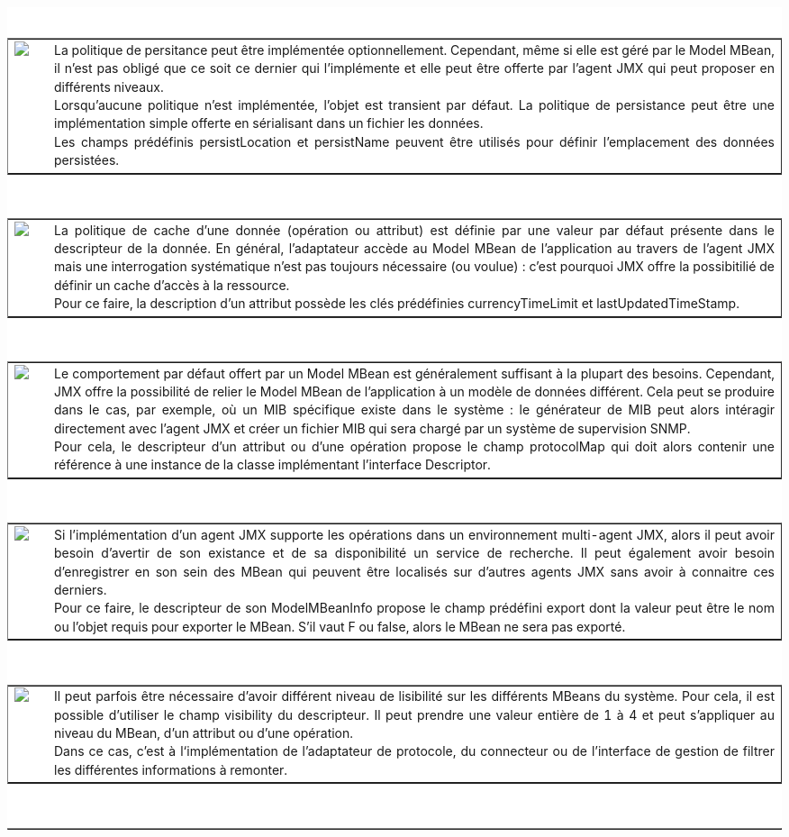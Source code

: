<br/>
<table border="1" cellpadding="0" cellspacing="0" style="text-align: justify;" width="100%"><tbody>
<tr><td style="border: 0px; text-align: center;"><a href="http://3.bp.blogspot.com/_XLL8sJPQ97g/TNCS7qzv19I/AAAAAAAAAL4/6qkEYy4pX6o/s1600/remarque.png" imageanchor="1" style="clear: left; margin-bottom: 1em; margin-right: 1em;"><img border="0" src="http://3.bp.blogspot.com/_XLL8sJPQ97g/TNCS7qzv19I/AAAAAAAAAL4/6qkEYy4pX6o/s1600/remarque.png" style="cursor: move;" /></a></td> <td style="border: 0px;">
La politique de persitance peut être implémentée optionnellement. Cependant, même si elle est géré par le Model MBean, il n’est pas obligé que ce soit ce dernier qui l’implémente et elle peut être offerte par l’agent JMX qui peut proposer en différents niveaux.<br/>
Lorsqu’aucune politique n’est implémentée, l’objet est transient par défaut. La politique de persistance peut être une implémentation simple offerte en sérialisant dans un fichier les données.<br/>
Les champs prédéfinis persistLocation et persistName peuvent être utilisés pour définir l’emplacement des données persistées.
</td></tr>
</tbody></table>
<br/>
<table border="1" cellpadding="0" cellspacing="0" style="text-align: justify;" width="100%"><tbody>
<tr><td style="border: 0px; text-align: center;"><a href="http://3.bp.blogspot.com/_XLL8sJPQ97g/TNCS7qzv19I/AAAAAAAAAL4/6qkEYy4pX6o/s1600/remarque.png" imageanchor="1" style="clear: left; margin-bottom: 1em; margin-right: 1em;"><img border="0" src="http://3.bp.blogspot.com/_XLL8sJPQ97g/TNCS7qzv19I/AAAAAAAAAL4/6qkEYy4pX6o/s1600/remarque.png" style="cursor: move;" /></a></td> <td style="border: 0px;">
La politique de cache d’une donnée (opération ou attribut) est définie par une valeur par défaut présente dans le descripteur de la donnée. En général, l’adaptateur accède au Model MBean de l’application au travers de l’agent JMX mais une interrogation systématique n’est pas toujours nécessaire (ou voulue) : c’est pourquoi JMX offre la possibitilié de définir un cache d’accès à la ressource.<br/>
Pour ce faire, la description d’un attribut possède les clés prédéfinies currencyTimeLimit et lastUpdatedTimeStamp.
</td></tr>
</tbody></table>
<br/>
<table border="1" cellpadding="0" cellspacing="0" style="text-align: justify;" width="100%"><tbody>
<tr><td style="border: 0px; text-align: center;"><a href="http://3.bp.blogspot.com/_XLL8sJPQ97g/TNCS7qzv19I/AAAAAAAAAL4/6qkEYy4pX6o/s1600/remarque.png" imageanchor="1" style="clear: left; margin-bottom: 1em; margin-right: 1em;"><img border="0" src="http://3.bp.blogspot.com/_XLL8sJPQ97g/TNCS7qzv19I/AAAAAAAAAL4/6qkEYy4pX6o/s1600/remarque.png" style="cursor: move;" /></a></td> <td style="border: 0px;">
Le comportement par défaut offert par un Model MBean est généralement suffisant à la plupart des besoins. Cependant, JMX offre la possibilité de relier le Model MBean de l’application à un modèle de données différent. Cela peut se produire dans le cas, par exemple, où un MIB spécifique existe dans le système : le générateur de MIB peut alors intéragir directement avec l’agent JMX et créer un fichier MIB qui sera chargé par un système de supervision SNMP.<br/>
Pour cela, le descripteur d’un attribut ou d’une opération propose le champ protocolMap qui doit alors contenir une référence à une instance de la classe implémentant l’interface Descriptor.
</td></tr>
</tbody></table>
<br/>
<table border="1" cellpadding="0" cellspacing="0" style="text-align: justify;" width="100%"><tbody>
<tr><td style="border: 0px; text-align: center;"><a href="http://3.bp.blogspot.com/_XLL8sJPQ97g/TNCS7qzv19I/AAAAAAAAAL4/6qkEYy4pX6o/s1600/remarque.png" imageanchor="1" style="clear: left; margin-bottom: 1em; margin-right: 1em;"><img border="0" src="http://3.bp.blogspot.com/_XLL8sJPQ97g/TNCS7qzv19I/AAAAAAAAAL4/6qkEYy4pX6o/s1600/remarque.png" style="cursor: move;" /></a></td> <td style="border: 0px;">
Si l’implémentation d’un agent JMX supporte les opérations dans un environnement multi-agent JMX, alors il peut avoir besoin d’avertir de son existance et de sa disponibilité un service de recherche. Il peut également avoir besoin d’enregistrer en son sein des MBean qui peuvent être localisés sur d’autres agents JMX sans avoir à connaitre ces derniers.<br/>
Pour ce faire, le descripteur de son ModelMBeanInfo propose le champ prédéfini export dont la valeur peut être le nom ou l’objet requis pour exporter le MBean. S’il vaut F ou false, alors le MBean ne sera pas exporté.
</td></tr>
</tbody></table>
<br/>
<table border="1" cellpadding="0" cellspacing="0" style="text-align: justify;" width="100%"><tbody>
<tr><td style="border: 0px; text-align: center;"><a href="http://3.bp.blogspot.com/_XLL8sJPQ97g/TNCS7qzv19I/AAAAAAAAAL4/6qkEYy4pX6o/s1600/remarque.png" imageanchor="1" style="clear: left; margin-bottom: 1em; margin-right: 1em;"><img border="0" src="http://3.bp.blogspot.com/_XLL8sJPQ97g/TNCS7qzv19I/AAAAAAAAAL4/6qkEYy4pX6o/s1600/remarque.png" style="cursor: move;" /></a></td> <td style="border: 0px;">
Il peut parfois être nécessaire d’avoir différent niveau de lisibilité sur les différents MBeans du système.
Pour cela, il est possible d’utiliser le champ visibility du descripteur. Il peut prendre une valeur entière de 1 à 4 et peut s’appliquer au niveau du MBean, d’un attribut ou d’une opération.<br/>
Dans ce cas, c’est à l‘implémentation de l’adaptateur de protocole, du connecteur ou de l’interface de gestion de filtrer les différentes informations à remonter.
</td></tr>
</tbody></table>
<br/>
<table border="1" cellpadding="0" cellspacing="0" style="text-align: justify;" width="100%"><tbody>